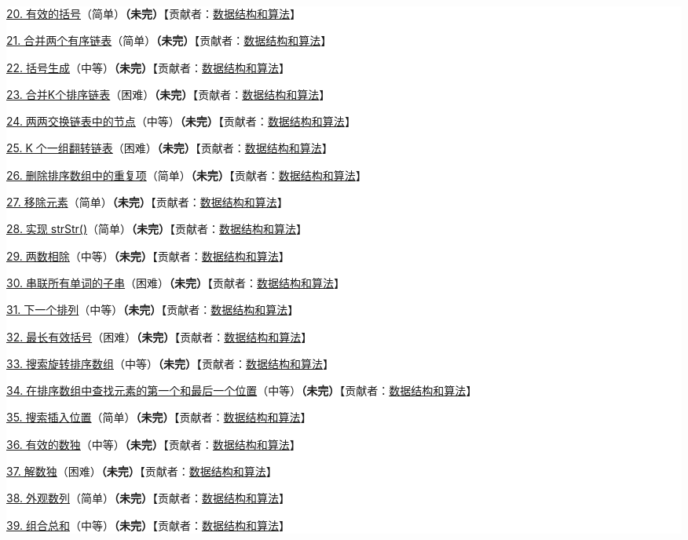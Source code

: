 [20. 有效的括号](<https://github.com/sdwwld/leetCode/blob/master/src/main/java/com/wld/java/leetcode/leetCode0020.md>)（简单）**（未完）**【贡献者：[数据结构和算法](https://leetcode-cn.com/u/sdwwld)】

[21. 合并两个有序链表](<https://github.com/sdwwld/leetCode/blob/master/src/main/java/com/wld/java/leetcode/leetCode0021.md>)（简单）**（未完）**【贡献者：[数据结构和算法](https://leetcode-cn.com/u/sdwwld)】

[22. 括号生成](<https://github.com/sdwwld/leetCode/blob/master/src/main/java/com/wld/java/leetcode/leetCode0022.md>)（中等）**（未完）**【贡献者：[数据结构和算法](https://leetcode-cn.com/u/sdwwld)】

[23. 合并K个排序链表](<https://github.com/sdwwld/leetCode/blob/master/src/main/java/com/wld/java/leetcode/leetCode0023.md>)（困难）**（未完）**【贡献者：[数据结构和算法](https://leetcode-cn.com/u/sdwwld)】

[24. 两两交换链表中的节点](<https://github.com/sdwwld/leetCode/blob/master/src/main/java/com/wld/java/leetcode/leetCode0024.md>)（中等）**（未完）**【贡献者：[数据结构和算法](https://leetcode-cn.com/u/sdwwld)】

[25. K 个一组翻转链表](<https://github.com/sdwwld/leetCode/blob/master/src/main/java/com/wld/java/leetcode/leetCode0025.md>)（困难）**（未完）**【贡献者：[数据结构和算法](https://leetcode-cn.com/u/sdwwld)】

[26. 删除排序数组中的重复项](<https://github.com/sdwwld/leetCode/blob/master/src/main/java/com/wld/java/leetcode/leetCode0026.md>)（简单）**（未完）**【贡献者：[数据结构和算法](https://leetcode-cn.com/u/sdwwld)】

[27. 移除元素](<https://github.com/sdwwld/leetCode/blob/master/src/main/java/com/wld/java/leetcode/leetCode0027.md>)（简单）**（未完）**【贡献者：[数据结构和算法](https://leetcode-cn.com/u/sdwwld)】

[28. 实现 strStr()](<https://github.com/sdwwld/leetCode/blob/master/src/main/java/com/wld/java/leetcode/leetCode0028.md>)（简单）**（未完）**【贡献者：[数据结构和算法](https://leetcode-cn.com/u/sdwwld)】

[29. 两数相除](<https://github.com/sdwwld/leetCode/blob/master/src/main/java/com/wld/java/leetcode/leetCode0029.md>)（中等）**（未完）**【贡献者：[数据结构和算法](https://leetcode-cn.com/u/sdwwld)】

[30. 串联所有单词的子串](<https://github.com/sdwwld/leetCode/blob/master/src/main/java/com/wld/java/leetcode/leetCode0030.md>)（困难）**（未完）**【贡献者：[数据结构和算法](https://leetcode-cn.com/u/sdwwld)】

[31. 下一个排列](<https://github.com/sdwwld/leetCode/blob/master/src/main/java/com/wld/java/leetcode/leetCode0031.md>)（中等）**（未完）**【贡献者：[数据结构和算法](https://leetcode-cn.com/u/sdwwld)】

[32. 最长有效括号](<https://github.com/sdwwld/leetCode/blob/master/src/main/java/com/wld/java/leetcode/leetCode0032.md>)（困难）**（未完）**【贡献者：[数据结构和算法](https://leetcode-cn.com/u/sdwwld)】

[33. 搜索旋转排序数组](<https://github.com/sdwwld/leetCode/blob/master/src/main/java/com/wld/java/leetcode/leetCode0033.md>)（中等）**（未完）**【贡献者：[数据结构和算法](https://leetcode-cn.com/u/sdwwld)】

[34. 在排序数组中查找元素的第一个和最后一个位置](<https://github.com/sdwwld/leetCode/blob/master/src/main/java/com/wld/java/leetcode/leetCode0034.md>)（中等）**（未完）**【贡献者：[数据结构和算法](https://leetcode-cn.com/u/sdwwld)】

[35. 搜索插入位置](<https://github.com/sdwwld/leetCode/blob/master/src/main/java/com/wld/java/leetcode/leetCode0035.md>)（简单）**（未完）**【贡献者：[数据结构和算法](https://leetcode-cn.com/u/sdwwld)】

[36. 有效的数独](<https://github.com/sdwwld/leetCode/blob/master/src/main/java/com/wld/java/leetcode/leetCode0036.md>)（中等）**（未完）**【贡献者：[数据结构和算法](https://leetcode-cn.com/u/sdwwld)】

[37. 解数独](<https://github.com/sdwwld/leetCode/blob/master/src/main/java/com/wld/java/leetcode/leetCode0037.md>)（困难）**（未完）**【贡献者：[数据结构和算法](https://leetcode-cn.com/u/sdwwld)】

[38. 外观数列](<https://github.com/sdwwld/leetCode/blob/master/src/main/java/com/wld/java/leetcode/leetCode0038.md>)（简单）**（未完）**【贡献者：[数据结构和算法](https://leetcode-cn.com/u/sdwwld)】

[39. 组合总和](<https://github.com/sdwwld/leetCode/blob/master/src/main/java/com/wld/java/leetcode/leetCode0039.md>)（中等）**（未完）**【贡献者：[数据结构和算法](https://leetcode-cn.com/u/sdwwld)】
